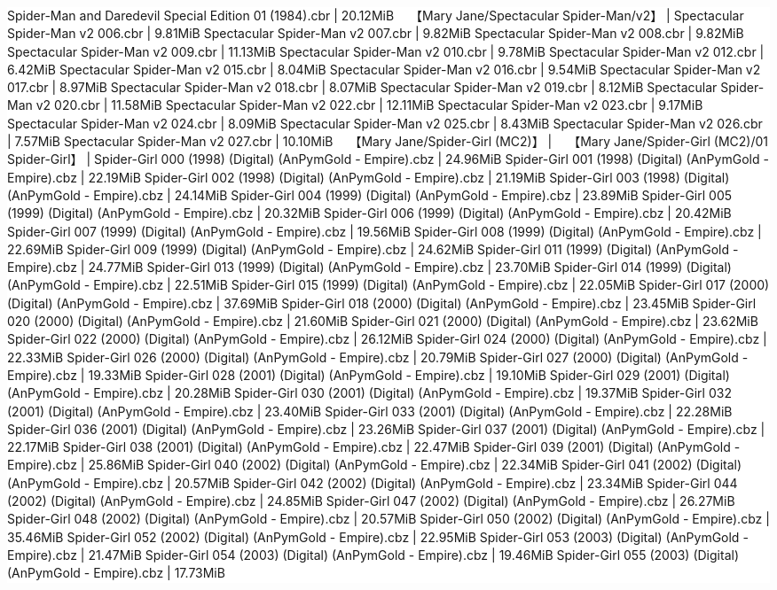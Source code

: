 Spider-Man and Daredevil Special Edition 01 (1984).cbr | 20.12MiB
&emsp;【Mary Jane/Spectacular Spider-Man/v2】 | 
Spectacular Spider-Man v2  006.cbr | 9.81MiB
Spectacular Spider-Man v2  007.cbr | 9.82MiB
Spectacular Spider-Man v2  008.cbr | 9.82MiB
Spectacular Spider-Man v2  009.cbr | 11.13MiB
Spectacular Spider-Man v2  010.cbr | 9.78MiB
Spectacular Spider-Man v2  012.cbr | 6.42MiB
Spectacular Spider-Man v2  015.cbr | 8.04MiB
Spectacular Spider-Man v2  016.cbr | 9.54MiB
Spectacular Spider-Man v2  017.cbr | 8.97MiB
Spectacular Spider-Man v2  018.cbr | 8.07MiB
Spectacular Spider-Man v2  019.cbr | 8.12MiB
Spectacular Spider-Man v2  020.cbr | 11.58MiB
Spectacular Spider-Man v2  022.cbr | 12.11MiB
Spectacular Spider-Man v2  023.cbr | 9.17MiB
Spectacular Spider-Man v2  024.cbr | 8.09MiB
Spectacular Spider-Man v2  025.cbr | 8.43MiB
Spectacular Spider-Man v2  026.cbr | 7.57MiB
Spectacular Spider-Man v2  027.cbr | 10.10MiB
&emsp;【Mary Jane/Spider-Girl (MC2)】 | 
&emsp;【Mary Jane/Spider-Girl (MC2)/01 Spider-Girl】 | 
Spider-Girl 000 (1998) (Digital) (AnPymGold - Empire).cbz | 24.96MiB
Spider-Girl 001 (1998) (Digital) (AnPymGold - Empire).cbz | 22.19MiB
Spider-Girl 002 (1998) (Digital) (AnPymGold - Empire).cbz | 21.19MiB
Spider-Girl 003 (1998) (Digital) (AnPymGold - Empire).cbz | 24.14MiB
Spider-Girl 004 (1999) (Digital) (AnPymGold - Empire).cbz | 23.89MiB
Spider-Girl 005 (1999) (Digital) (AnPymGold - Empire).cbz | 20.32MiB
Spider-Girl 006 (1999) (Digital) (AnPymGold - Empire).cbz | 20.42MiB
Spider-Girl 007 (1999) (Digital) (AnPymGold - Empire).cbz | 19.56MiB
Spider-Girl 008 (1999) (Digital) (AnPymGold - Empire).cbz | 22.69MiB
Spider-Girl 009 (1999) (Digital) (AnPymGold - Empire).cbz | 24.62MiB
Spider-Girl 011 (1999) (Digital) (AnPymGold - Empire).cbz | 24.77MiB
Spider-Girl 013 (1999) (Digital) (AnPymGold - Empire).cbz | 23.70MiB
Spider-Girl 014 (1999) (Digital) (AnPymGold - Empire).cbz | 22.51MiB
Spider-Girl 015 (1999) (Digital) (AnPymGold - Empire).cbz | 22.05MiB
Spider-Girl 017 (2000) (Digital) (AnPymGold - Empire).cbz | 37.69MiB
Spider-Girl 018 (2000) (Digital) (AnPymGold - Empire).cbz | 23.45MiB
Spider-Girl 020 (2000) (Digital) (AnPymGold - Empire).cbz | 21.60MiB
Spider-Girl 021 (2000) (Digital) (AnPymGold - Empire).cbz | 23.62MiB
Spider-Girl 022 (2000) (Digital) (AnPymGold - Empire).cbz | 26.12MiB
Spider-Girl 024 (2000) (Digital) (AnPymGold - Empire).cbz | 22.33MiB
Spider-Girl 026 (2000) (Digital) (AnPymGold - Empire).cbz | 20.79MiB
Spider-Girl 027 (2000) (Digital) (AnPymGold - Empire).cbz | 19.33MiB
Spider-Girl 028 (2001) (Digital) (AnPymGold - Empire).cbz | 19.10MiB
Spider-Girl 029 (2001) (Digital) (AnPymGold - Empire).cbz | 20.28MiB
Spider-Girl 030 (2001) (Digital) (AnPymGold - Empire).cbz | 19.37MiB
Spider-Girl 032 (2001) (Digital) (AnPymGold - Empire).cbz | 23.40MiB
Spider-Girl 033 (2001) (Digital) (AnPymGold - Empire).cbz | 22.28MiB
Spider-Girl 036 (2001) (Digital) (AnPymGold - Empire).cbz | 23.26MiB
Spider-Girl 037 (2001) (Digital) (AnPymGold - Empire).cbz | 22.17MiB
Spider-Girl 038 (2001) (Digital) (AnPymGold - Empire).cbz | 22.47MiB
Spider-Girl 039 (2001) (Digital) (AnPymGold - Empire).cbz | 25.86MiB
Spider-Girl 040 (2002) (Digital) (AnPymGold - Empire).cbz | 22.34MiB
Spider-Girl 041 (2002) (Digital) (AnPymGold - Empire).cbz | 20.57MiB
Spider-Girl 042 (2002) (Digital) (AnPymGold - Empire).cbz | 23.34MiB
Spider-Girl 044 (2002) (Digital) (AnPymGold - Empire).cbz | 24.85MiB
Spider-Girl 047 (2002) (Digital) (AnPymGold - Empire).cbz | 26.27MiB
Spider-Girl 048 (2002) (Digital) (AnPymGold - Empire).cbz | 20.57MiB
Spider-Girl 050 (2002) (Digital) (AnPymGold - Empire).cbz | 35.46MiB
Spider-Girl 052 (2002) (Digital) (AnPymGold - Empire).cbz | 22.95MiB
Spider-Girl 053 (2003) (Digital) (AnPymGold - Empire).cbz | 21.47MiB
Spider-Girl 054 (2003) (Digital) (AnPymGold - Empire).cbz | 19.46MiB
Spider-Girl 055 (2003) (Digital) (AnPymGold - Empire).cbz | 17.73MiB